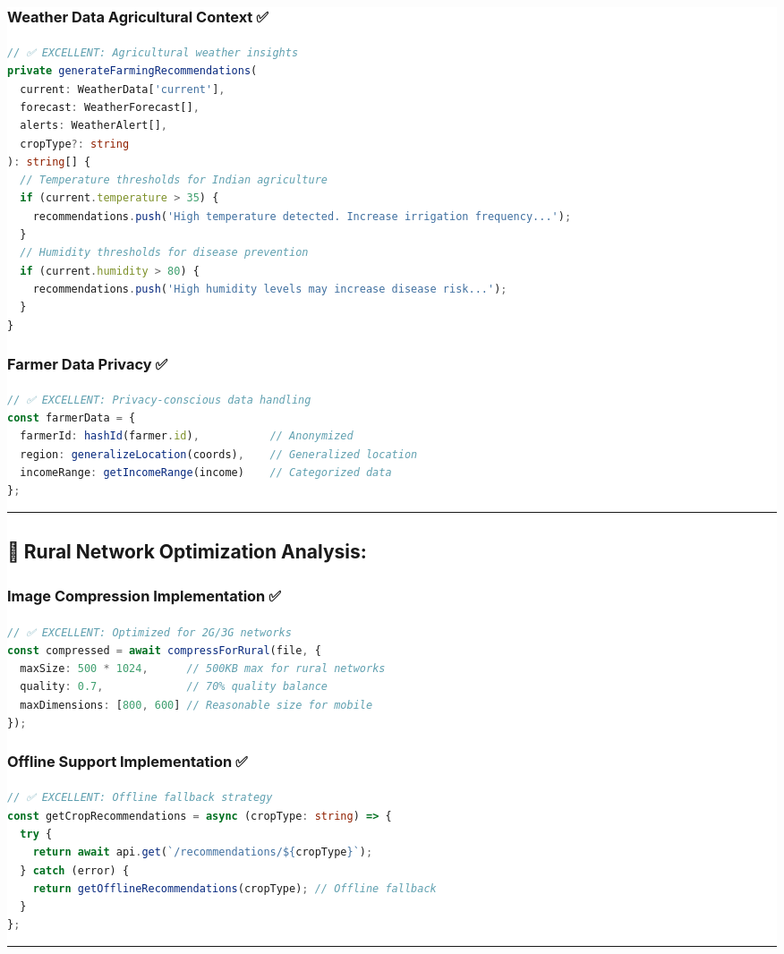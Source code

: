 ### **Weather Data Agricultural Context** ✅
```typescript
// ✅ EXCELLENT: Agricultural weather insights
private generateFarmingRecommendations(
  current: WeatherData['current'],
  forecast: WeatherForecast[],
  alerts: WeatherAlert[],
  cropType?: string
): string[] {
  // Temperature thresholds for Indian agriculture
  if (current.temperature > 35) {
    recommendations.push('High temperature detected. Increase irrigation frequency...');
  }
  // Humidity thresholds for disease prevention
  if (current.humidity > 80) {
    recommendations.push('High humidity levels may increase disease risk...');
  }
}
```

### **Farmer Data Privacy** ✅
```typescript
// ✅ EXCELLENT: Privacy-conscious data handling
const farmerData = {
  farmerId: hashId(farmer.id),           // Anonymized
  region: generalizeLocation(coords),    // Generalized location
  incomeRange: getIncomeRange(income)    // Categorized data
};
```

---

## 📱 **Rural Network Optimization Analysis:**

### **Image Compression Implementation** ✅
```typescript
// ✅ EXCELLENT: Optimized for 2G/3G networks
const compressed = await compressForRural(file, {
  maxSize: 500 * 1024,      // 500KB max for rural networks
  quality: 0.7,             // 70% quality balance
  maxDimensions: [800, 600] // Reasonable size for mobile
});
```

### **Offline Support Implementation** ✅
```typescript
// ✅ EXCELLENT: Offline fallback strategy
const getCropRecommendations = async (cropType: string) => {
  try {
    return await api.get(`/recommendations/${cropType}`);
  } catch (error) {
    return getOfflineRecommendations(cropType); // Offline fallback
  }
};
```

---